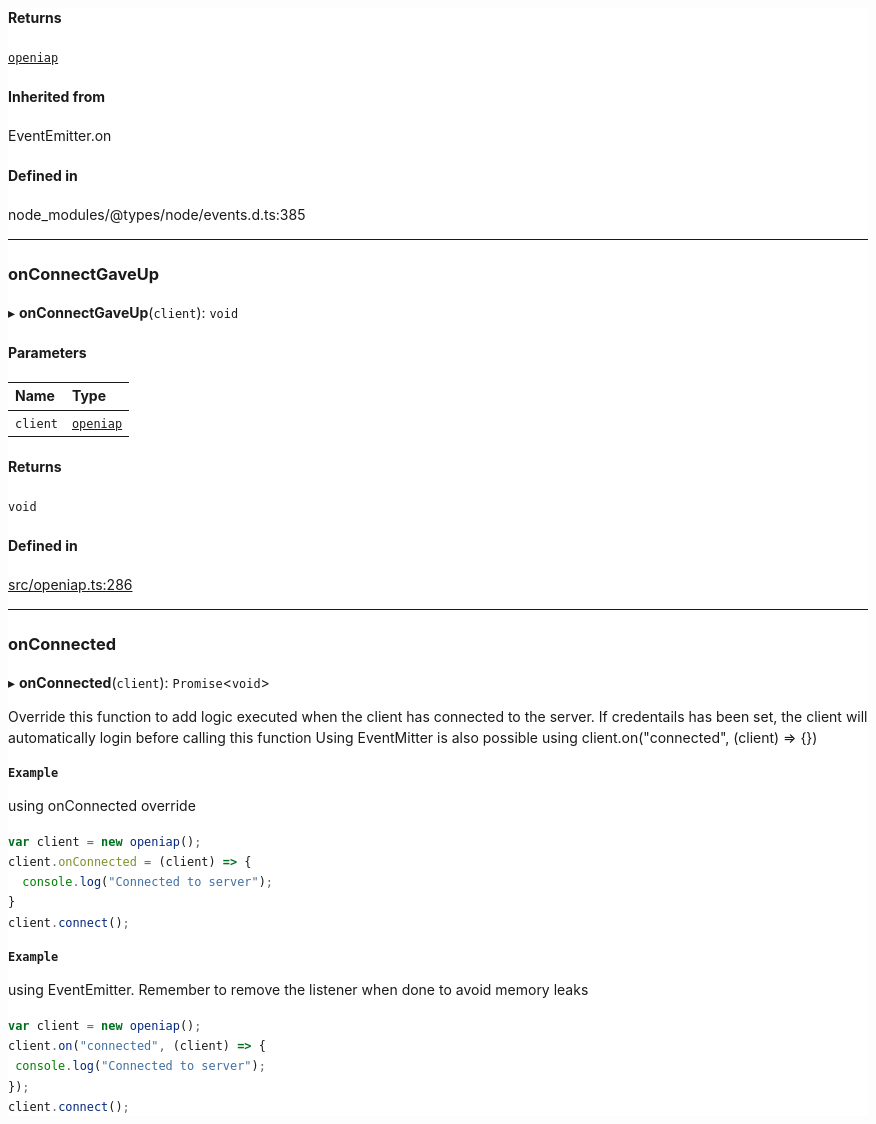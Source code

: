 #### Returns

[`openiap`](openiap.md)

#### Inherited from

EventEmitter.on

#### Defined in

node_modules/@types/node/events.d.ts:385

___

### onConnectGaveUp

▸ **onConnectGaveUp**(`client`): `void`

#### Parameters

| Name | Type |
| :------ | :------ |
| `client` | [`openiap`](openiap.md) |

#### Returns

`void`

#### Defined in

[src/openiap.ts:286](https://github.com/openiap/nodeapi/blob/a159861/src/openiap.ts#L286)

___

### onConnected

▸ **onConnected**(`client`): `Promise`<`void`\>

Override this function to add logic executed when the client has connected to the server.
If credentails has been set, the client will automatically login before calling this function
Using EventMitter is also possible using client.on("connected", (client) => {})

**`Example`**

using onConnected override
```typescript
var client = new openiap();
client.onConnected = (client) => {
  console.log("Connected to server");
}
client.connect();
```

**`Example`**

using EventEmitter. Remember to remove the listener when done to avoid memory leaks
```typescript
var client = new openiap();
client.on("connected", (client) => {
 console.log("Connected to server");
});
client.connect();
```
